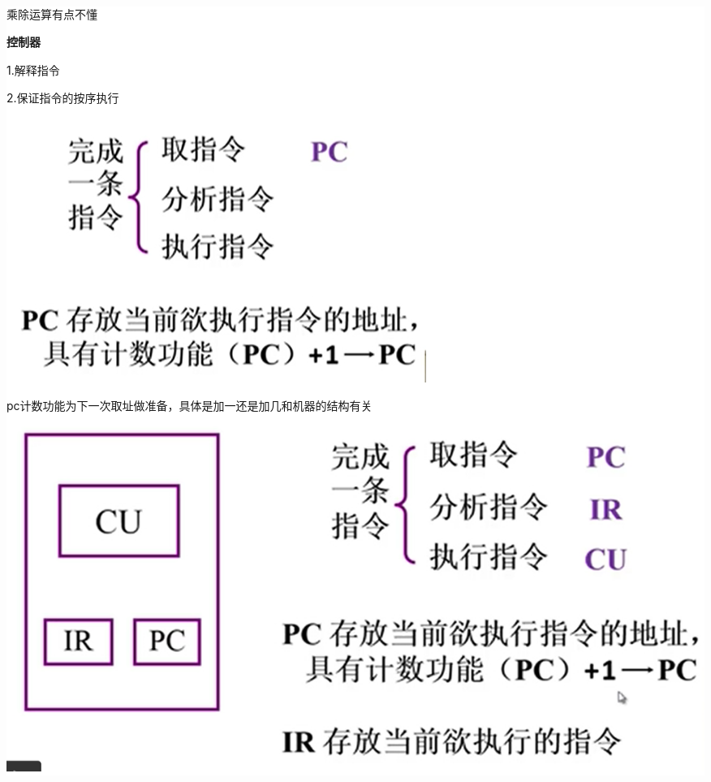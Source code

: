 
乘除运算有点不懂

**控制器**

1.解释指令

2.保证指令的按序执行

![image-20210519152511225](img/image-20210519152511225.png)

pc计数功能为下一次取址做准备，具体是加一还是加几和机器的结构有关

![image-20210519153037002](img/image-20210519153037002.png)
